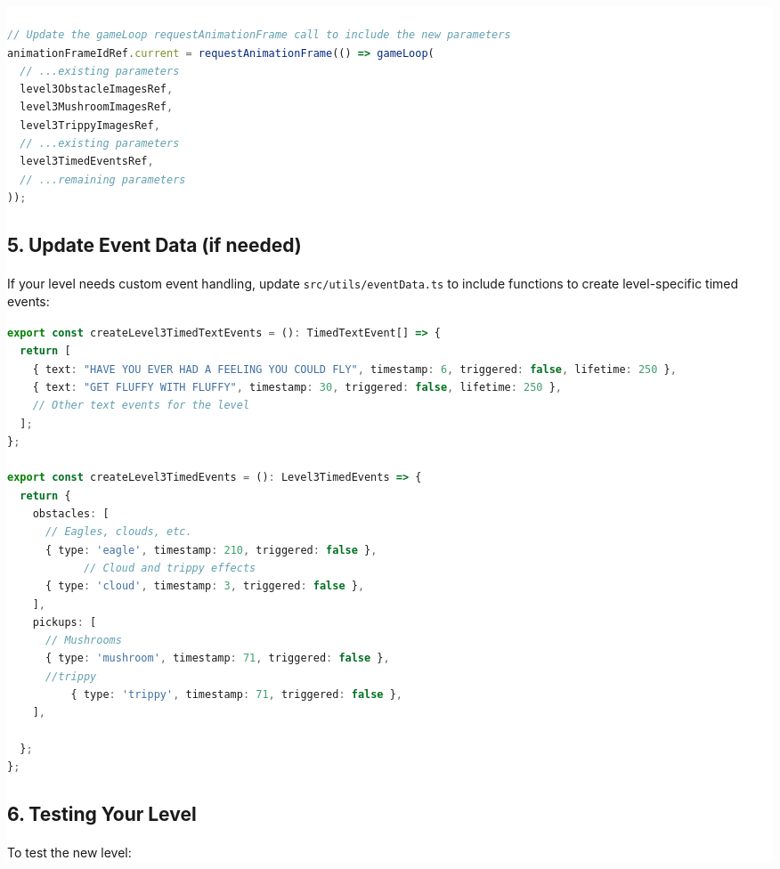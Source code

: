 ```typescript

// Update the gameLoop requestAnimationFrame call to include the new parameters
animationFrameIdRef.current = requestAnimationFrame(() => gameLoop(
  // ...existing parameters
  level3ObstacleImagesRef,
  level3MushroomImagesRef,
  level3TrippyImagesRef,
  // ...existing parameters
  level3TimedEventsRef,
  // ...remaining parameters
));
```

## 5. Update Event Data (if needed)

If your level needs custom event handling, update `src/utils/eventData.ts` to include functions to create level-specific timed events:

```typescript
export const createLevel3TimedTextEvents = (): TimedTextEvent[] => {
  return [
    { text: "HAVE YOU EVER HAD A FEELING YOU COULD FLY", timestamp: 6, triggered: false, lifetime: 250 },
    { text: "GET FLUFFY WITH FLUFFY", timestamp: 30, triggered: false, lifetime: 250 },
    // Other text events for the level
  ];
};

export const createLevel3TimedEvents = (): Level3TimedEvents => {
  return {
    obstacles: [
      // Eagles, clouds, etc.
      { type: 'eagle', timestamp: 210, triggered: false },
            // Cloud and trippy effects
      { type: 'cloud', timestamp: 3, triggered: false },
    ],
    pickups: [
      // Mushrooms
      { type: 'mushroom', timestamp: 71, triggered: false },
      //trippy
          { type: 'trippy', timestamp: 71, triggered: false },
    ],

  };
};
```

## 6. Testing Your Level

To test the new level:
